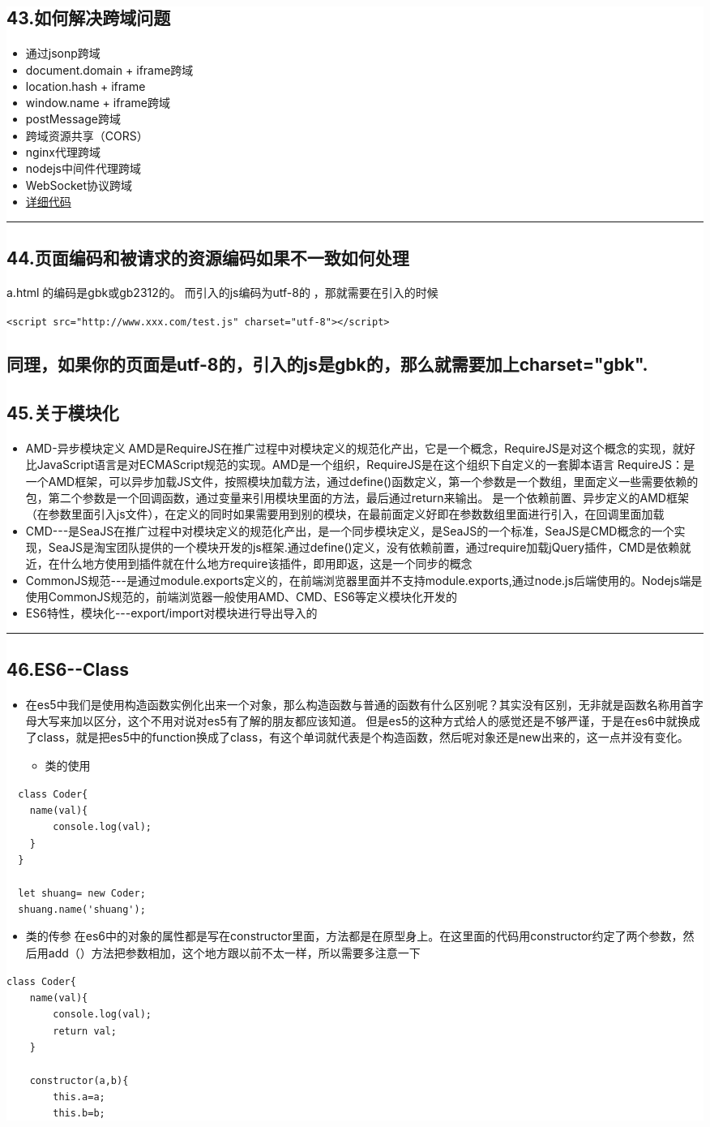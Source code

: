 ## 43.如何解决跨域问题
- 通过jsonp跨域
- document.domain + iframe跨域
- location.hash + iframe
- window.name + iframe跨域
- postMessage跨域
- 跨域资源共享（CORS）
- nginx代理跨域
- nodejs中间件代理跨域
- WebSocket协议跨域
- [详细代码](https://segmentfault.com/a/1190000011145364?utm_source=tag-newest)
---
## 44.页面编码和被请求的资源编码如果不一致如何处理
a.html 的编码是gbk或gb2312的。 而引入的js编码为utf-8的 ，那就需要在引入的时候
```
<script src="http://www.xxx.com/test.js" charset="utf-8"></script>
```
同理，如果你的页面是utf-8的，引入的js是gbk的，那么就需要加上charset="gbk".
---
## 45.关于模块化
- AMD-异步模块定义
AMD是RequireJS在推广过程中对模块定义的规范化产出，它是一个概念，RequireJS是对这个概念的实现，就好比JavaScript语言是对ECMAScript规范的实现。AMD是一个组织，RequireJS是在这个组织下自定义的一套脚本语言
RequireJS：是一个AMD框架，可以异步加载JS文件，按照模块加载方法，通过define()函数定义，第一个参数是一个数组，里面定义一些需要依赖的包，第二个参数是一个回调函数，通过变量来引用模块里面的方法，最后通过return来输出。
是一个依赖前置、异步定义的AMD框架（在参数里面引入js文件），在定义的同时如果需要用到别的模块，在最前面定义好即在参数数组里面进行引入，在回调里面加载
- CMD---是SeaJS在推广过程中对模块定义的规范化产出，是一个同步模块定义，是SeaJS的一个标准，SeaJS是CMD概念的一个实现，SeaJS是淘宝团队提供的一个模块开发的js框架.通过define()定义，没有依赖前置，通过require加载jQuery插件，CMD是依赖就近，在什么地方使用到插件就在什么地方require该插件，即用即返，这是一个同步的概念
- CommonJS规范---是通过module.exports定义的，在前端浏览器里面并不支持module.exports,通过node.js后端使用的。Nodejs端是使用CommonJS规范的，前端浏览器一般使用AMD、CMD、ES6等定义模块化开发的
- ES6特性，模块化---export/import对模块进行导出导入的
---
## 46.ES6--Class
- 在es5中我们是使用构造函数实例化出来一个对象，那么构造函数与普通的函数有什么区别呢？其实没有区别，无非就是函数名称用首字母大写来加以区分，这个不用对说对es5有了解的朋友都应该知道。
但是es5的这种方式给人的感觉还是不够严谨，于是在es6中就换成了class，就是把es5中的function换成了class，有这个单词就代表是个构造函数，然后呢对象还是new出来的，这一点并没有变化。

  - 类的使用
```
  class Coder{
    name(val){
        console.log(val);
    }
  }

  let shuang= new Coder;
  shuang.name('shuang');
```
  - 类的传参 在es6中的对象的属性都是写在constructor里面，方法都是在原型身上。在这里面的代码用constructor约定了两个参数，然后用add（）方法把参数相加，这个地方跟以前不太一样，所以需要多注意一下
```
class Coder{
    name(val){
        console.log(val);
        return val;
    }

    constructor(a,b){
        this.a=a;
        this.b=b;
```